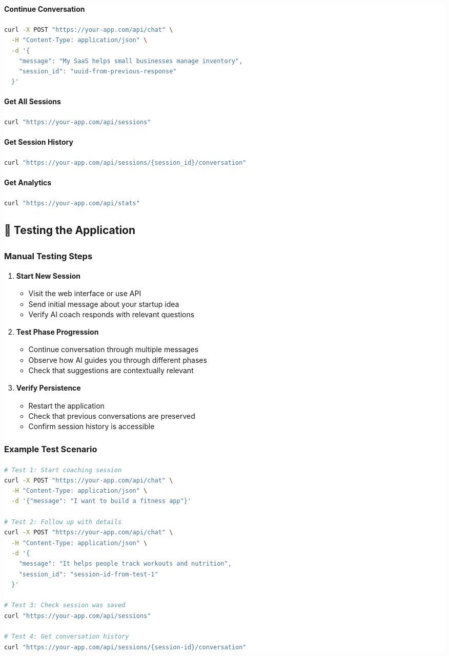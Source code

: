 #### Continue Conversation
```bash
curl -X POST "https://your-app.com/api/chat" \
  -H "Content-Type: application/json" \
  -d '{
    "message": "My SaaS helps small businesses manage inventory",
    "session_id": "uuid-from-previous-response"
  }'
```

#### Get All Sessions
```bash
curl "https://your-app.com/api/sessions"
```

#### Get Session History
```bash
curl "https://your-app.com/api/sessions/{session_id}/conversation"
```

#### Get Analytics
```bash
curl "https://your-app.com/api/stats"
```

## 🧪 Testing the Application

### Manual Testing Steps

1. **Start New Session**
   - Visit the web interface or use API
   - Send initial message about your startup idea
   - Verify AI coach responds with relevant questions

2. **Test Phase Progression**
   - Continue conversation through multiple messages
   - Observe how AI guides you through different phases
   - Check that suggestions are contextually relevant

3. **Verify Persistence**
   - Restart the application
   - Check that previous conversations are preserved
   - Confirm session history is accessible

### Example Test Scenario
```bash
# Test 1: Start coaching session
curl -X POST "https://your-app.com/api/chat" \
  -H "Content-Type: application/json" \
  -d '{"message": "I want to build a fitness app"}'

# Test 2: Follow up with details
curl -X POST "https://your-app.com/api/chat" \
  -H "Content-Type: application/json" \
  -d '{
    "message": "It helps people track workouts and nutrition",
    "session_id": "session-id-from-test-1"
  }'

# Test 3: Check session was saved
curl "https://your-app.com/api/sessions"

# Test 4: Get conversation history
curl "https://your-app.com/api/sessions/{session-id}/conversation"
```
